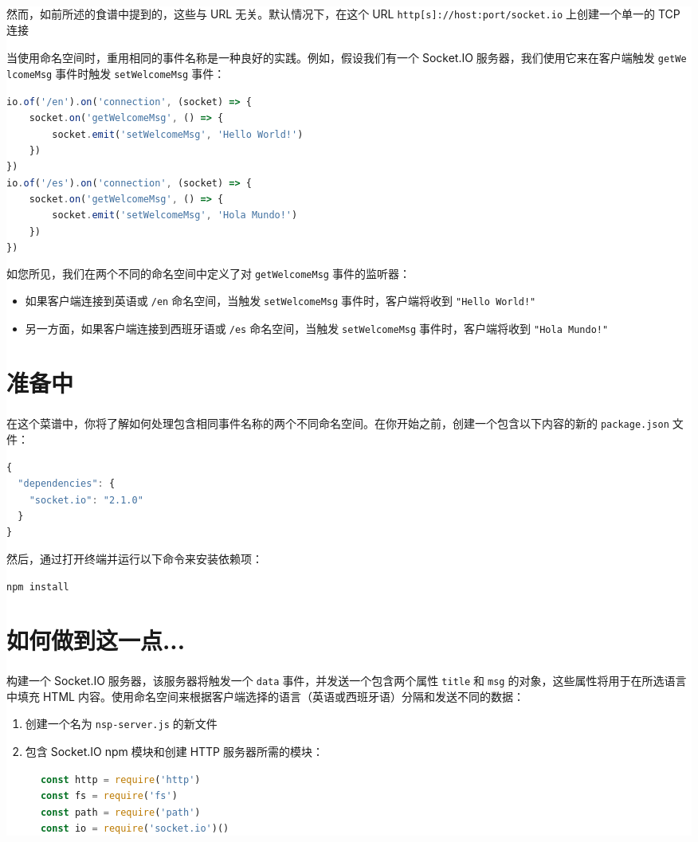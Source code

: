 然而，如前所述的食谱中提到的，这些与 URL 无关。默认情况下，在这个 URL `http[s]://host:port/socket.io` 上创建一个单一的 TCP 连接

当使用命名空间时，重用相同的事件名称是一种良好的实践。例如，假设我们有一个 Socket.IO 服务器，我们使用它来在客户端触发 `getWelcomeMsg` 事件时触发 `setWelcomeMsg` 事件：

```js
io.of('/en').on('connection', (socket) => { 
    socket.on('getWelcomeMsg', () => { 
        socket.emit('setWelcomeMsg', 'Hello World!') 
    }) 
}) 
io.of('/es').on('connection', (socket) => { 
    socket.on('getWelcomeMsg', () => { 
        socket.emit('setWelcomeMsg', 'Hola Mundo!') 
    }) 
}) 
```

如您所见，我们在两个不同的命名空间中定义了对 `getWelcomeMsg` 事件的监听器：

+   如果客户端连接到英语或 `/en` 命名空间，当触发 `setWelcomeMsg` 事件时，客户端将收到 `"Hello World!"`

+   另一方面，如果客户端连接到西班牙语或 `/es` 命名空间，当触发 `setWelcomeMsg` 事件时，客户端将收到 `"Hola Mundo!"`

# 准备中

在这个菜谱中，你将了解如何处理包含相同事件名称的两个不同命名空间。在你开始之前，创建一个包含以下内容的新的 `package.json` 文件：

```js
{ 
  "dependencies": { 
    "socket.io": "2.1.0" 
  } 
} 
```

然后，通过打开终端并运行以下命令来安装依赖项：

```js
npm install
```

# 如何做到这一点...

构建一个 Socket.IO 服务器，该服务器将触发一个 `data` 事件，并发送一个包含两个属性 `title` 和 `msg` 的对象，这些属性将用于在所选语言中填充 HTML 内容。使用命名空间来根据客户端选择的语言（英语或西班牙语）分隔和发送不同的数据：

1.  创建一个名为 `nsp-server.js` 的新文件

1.  包含 Socket.IO npm 模块和创建 HTTP 服务器所需的模块：

```js
      const http = require('http') 
      const fs = require('fs') 
      const path = require('path') 
      const io = require('socket.io')() 
```
